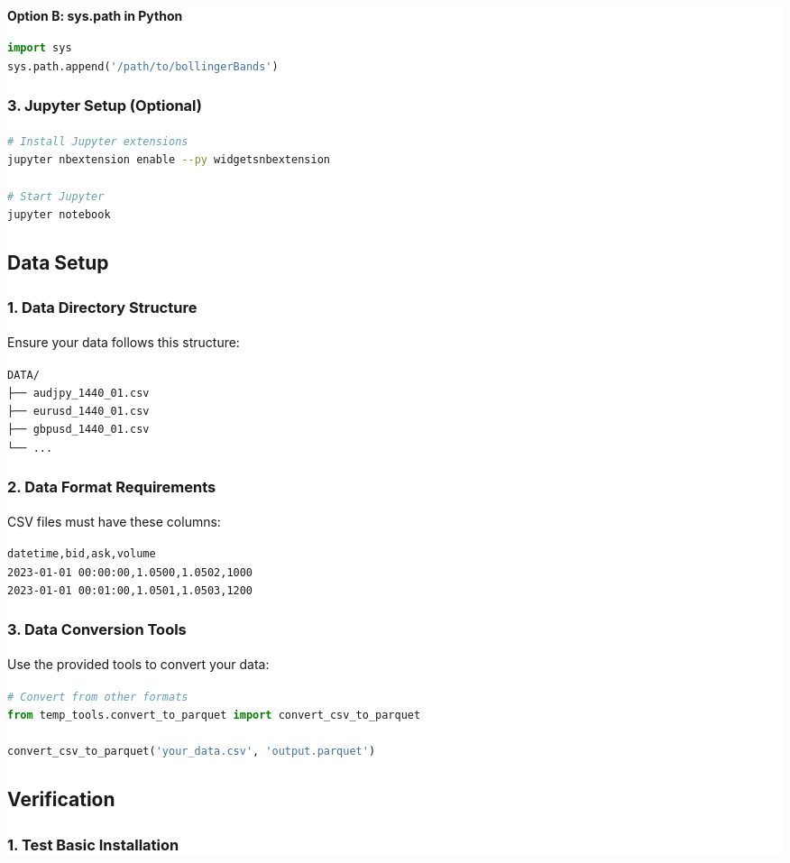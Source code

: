 **Option B: sys.path in Python**
```python
import sys
sys.path.append('/path/to/bollingerBands')
```

### 3. Jupyter Setup (Optional)

```bash
# Install Jupyter extensions
jupyter nbextension enable --py widgetsnbextension

# Start Jupyter
jupyter notebook
```

## Data Setup

### 1. Data Directory Structure

Ensure your data follows this structure:
```
DATA/
├── audjpy_1440_01.csv
├── eurusd_1440_01.csv
├── gbpusd_1440_01.csv
└── ...
```

### 2. Data Format Requirements

CSV files must have these columns:
```csv
datetime,bid,ask,volume
2023-01-01 00:00:00,1.0500,1.0502,1000
2023-01-01 00:01:00,1.0501,1.0503,1200
```

### 3. Data Conversion Tools

Use the provided tools to convert your data:

```python
# Convert from other formats
from temp_tools.convert_to_parquet import convert_csv_to_parquet

convert_csv_to_parquet('your_data.csv', 'output.parquet')
```

## Verification

### 1. Test Basic Installation

